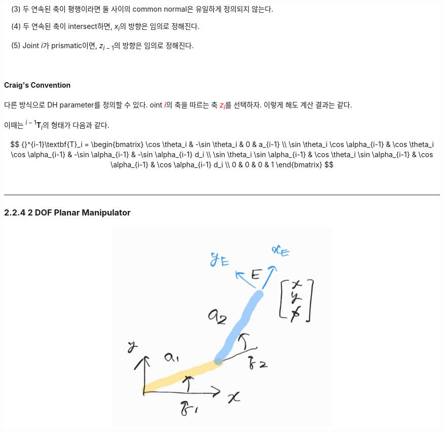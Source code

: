 &emsp;(3) 두 연속된 축이 평행이라면 둘 사이의 common normal은 유일하게 정의되지 않는다.

&emsp;(4) 두 연속된 축이 intersect하면, $x_i$의 방향은 임의로 정해진다.

&emsp;(5) Joint $i$가 prismatic이면, $z_{i-1}$의 방향은 임의로 정해진다.

<br>

#### Craig's Convention

다른 방식으로 DH parameter를 정의할 수 있다. oint <span style="color:red">$i$</span>의 축을 따르는 축 <span style="color:red">$z_i$</span>를 선택하자. 이렇게 해도 계산 결과는 같다.

이때는 ${}^{i-1}\textbf{T}_i$의 형태가 다음과 같다.

$$
{}^{i-1}\textbf{T}_i = \begin{bmatrix}
\cos \theta_i & -\sin \theta_i & 0 & a_{i-1} \\
\sin \theta_i \cos \alpha_{i-1} & \cos \theta_i \cos \alpha_{i-1} & -\sin \alpha_{i-1} & -\sin \alpha_{i-1} d_i \\
\sin \theta_i \sin \alpha_{i-1} & \cos \theta_i \sin \alpha_{i-1} & \cos \alpha_{i-1} & \cos \alpha_{i-1} d_i \\
0 & 0 & 0 & 1
\end{bmatrix}
$$

<br>

***

### 2.2.4 2 DOF Planar Manipulator

<p align="center"><img src="/assets/image/robotics/ch2/2.4.jpg" width="50%" height="50%" title="" alt=""><br/></p>
